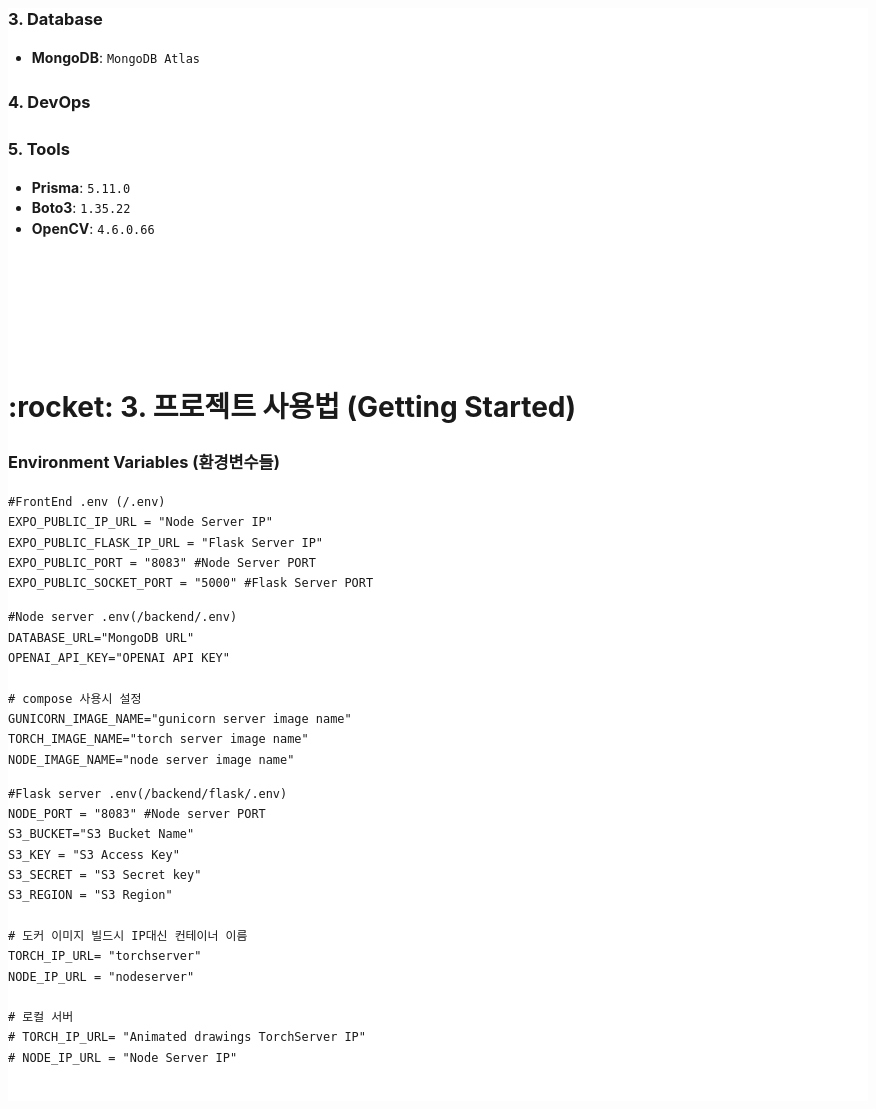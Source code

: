 ### 3. Database
- **MongoDB**: `MongoDB Atlas`

### 4. DevOps

### 5. Tools
- **Prisma**:  `5.11.0`
- **Boto3**: `1.35.22`
- **OpenCV**: `4.6.0.66`

<br/><br/>

<br/><br/>

<h1 id="install"> :rocket: 3. 프로젝트 사용법 (Getting Started) </h1>

### Environment Variables (환경변수들)

```
#FrontEnd .env (/.env)
EXPO_PUBLIC_IP_URL = "Node Server IP"
EXPO_PUBLIC_FLASK_IP_URL = "Flask Server IP"
EXPO_PUBLIC_PORT = "8083" #Node Server PORT
EXPO_PUBLIC_SOCKET_PORT = "5000" #Flask Server PORT
```

```
#Node server .env(/backend/.env) 
DATABASE_URL="MongoDB URL"
OPENAI_API_KEY="OPENAI API KEY"

# compose 사용시 설정
GUNICORN_IMAGE_NAME="gunicorn server image name"
TORCH_IMAGE_NAME="torch server image name"
NODE_IMAGE_NAME="node server image name"

```

```
#Flask server .env(/backend/flask/.env)
NODE_PORT = "8083" #Node server PORT
S3_BUCKET="S3 Bucket Name"
S3_KEY = "S3 Access Key"
S3_SECRET = "S3 Secret key"
S3_REGION = "S3 Region"

# 도커 이미지 빌드시 IP대신 컨테이너 이름
TORCH_IP_URL= "torchserver"
NODE_IP_URL = "nodeserver"

# 로컬 서버
# TORCH_IP_URL= "Animated drawings TorchServer IP"
# NODE_IP_URL = "Node Server IP"
```
<br/>
